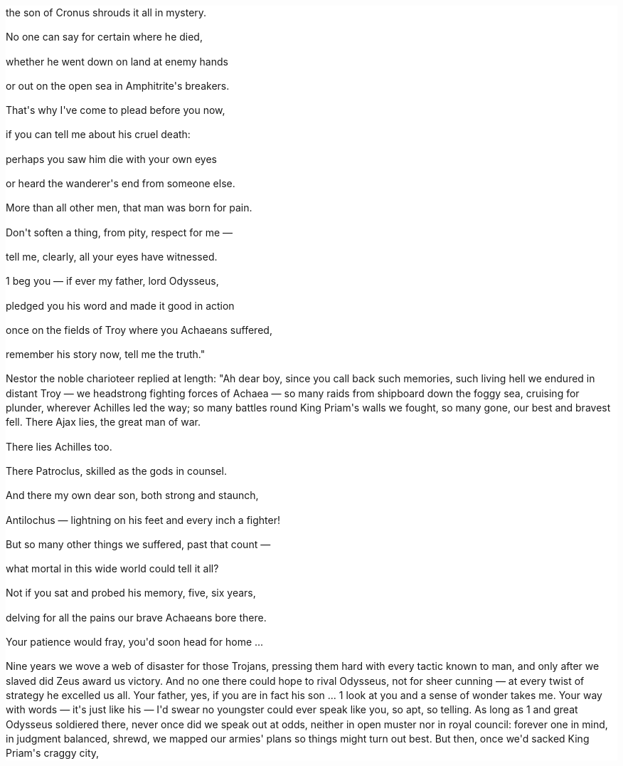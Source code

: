 the son of Cronus shrouds it all in mystery. 

No one can say for certain where he died, 

whether he went down on land at enemy hands 

or out on the open sea in Amphitrite's breakers. 

That's why I've come to plead before you now, 

if you can tell me about his cruel death: 

perhaps you saw him die with your own eyes 

or heard the wanderer's end from someone else. 

More than all other men, that man was born for pain. 

Don't soften a thing, from pity, respect for me — 

tell me, clearly, all your eyes have witnessed. 

1 beg you — if ever my father, lord Odysseus, 

pledged you his word and made it good in action 

once on the fields of Troy where you Achaeans suffered, 

remember his story now, tell me the truth." 

Nestor the noble charioteer replied at length: 
"Ah dear boy, since you call back such memories, 
such living hell we endured in distant Troy — 
we headstrong fighting forces of Achaea — 
so many raids from shipboard down the foggy sea, 
cruising for plunder, wherever Achilles led the way; 
so many battles round King Priam's walls we fought, 
so many gone, our best and bravest fell. 
There Ajax lies, the great man of war. 



There lies Achilles too. 

There Patroclus, skilled as the gods in counsel. 

And there my own dear son, both strong and staunch, 

Antilochus — lightning on his feet and every inch a fighter! 

But so many other things we suffered, past that count — 

what mortal in this wide world could tell it all? 

Not if you sat and probed his memory, five, six years, 

delving for all the pains our brave Achaeans bore there. 

Your patience would fray, you'd soon head for home ... 

Nine years we wove a web of disaster for those Trojans, 
pressing them hard with every tactic known to man, 
and only after we slaved did Zeus award us victory. 
And no one there could hope to rival Odysseus, 
not for sheer cunning — 
at every twist of strategy he excelled us all. 
Your father, yes, if you are in fact his son ... 
1 look at you and a sense of wonder takes me. 
Your way with words — it's just like his — I'd swear 
no youngster could ever speak like you, so apt, so telling. 
As long as 1 and great Odysseus soldiered there, 
never once did we speak out at odds, 
neither in open muster nor in royal council: 
forever one in mind, in judgment balanced, shrewd, 
we mapped our armies' plans so things might turn out best. 
But then, once we'd sacked King Priam's craggy city, 